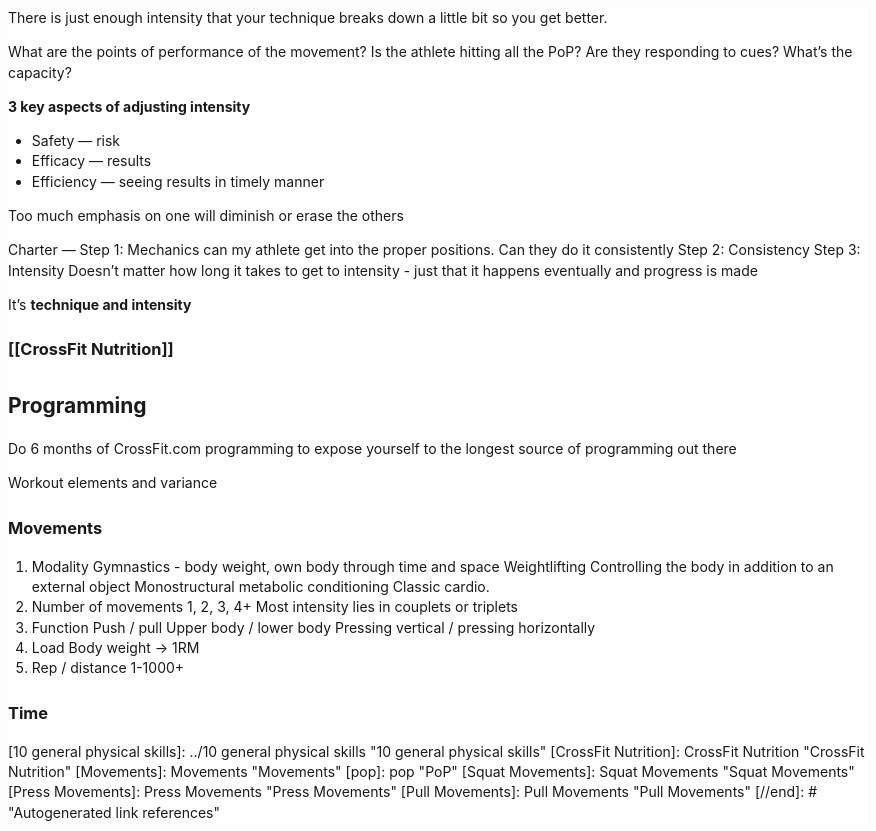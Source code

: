There is just enough intensity that your technique breaks down a little bit so you get better. 

What are the points of performance of the movement?
Is the athlete hitting all the PoP?
Are they responding to cues?
What’s the capacity?

**3 key aspects of adjusting intensity**
- Safety — risk
- Efficacy — results
- Efficiency — seeing results in timely manner

Too much emphasis on one will diminish or erase the others

Charter —
Step 1: Mechanics
	can my athlete get into the proper positions. Can they do it consistently
Step 2: Consistency
Step 3: Intensity
Doesn’t matter how long it takes to get to intensity - just that it happens eventually and progress is made

It’s **technique and intensity**

### [[CrossFit Nutrition]]

## Programming
Do 6 months of CrossFit.com programming to expose yourself to the longest source of programming out there

Workout elements and variance

### Movements 
1. Modality
Gymnastics - 
body weight, own body through time and space
Weightlifting
Controlling the body in addition to an external object
Monostructural metabolic conditioning
Classic cardio.
2. Number of movements
1, 2, 3, 4+
Most intensity lies in couplets or triplets
3. Function
Push / pull
Upper body / lower body
Pressing vertical / pressing horizontally 
4. Load
Body weight -> 1RM
5. Rep / distance
1-1000+

### Time


[//begin]: # "Autogenerated link references for markdown compatibility"
[10 general physical skills]: ../10 general physical skills "10 general physical skills"
[CrossFit Nutrition]: CrossFit Nutrition "CrossFit Nutrition"
[Movements]: Movements "Movements"
[pop]: pop "PoP"
[Squat Movements]: Squat Movements "Squat Movements"
[Press Movements]: Press Movements "Press Movements"
[Pull Movements]: Pull Movements "Pull Movements"
[//end]: # "Autogenerated link references"